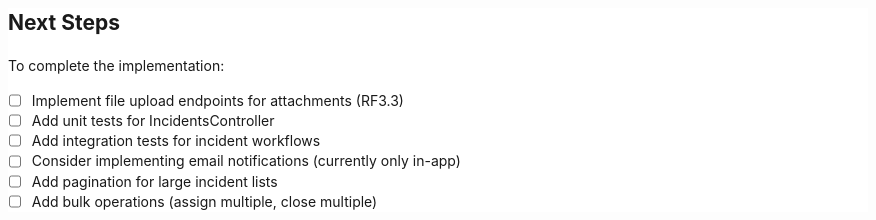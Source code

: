## Next Steps

To complete the implementation:
- [ ] Implement file upload endpoints for attachments (RF3.3)
- [ ] Add unit tests for IncidentsController
- [ ] Add integration tests for incident workflows
- [ ] Consider implementing email notifications (currently only in-app)
- [ ] Add pagination for large incident lists
- [ ] Add bulk operations (assign multiple, close multiple)
